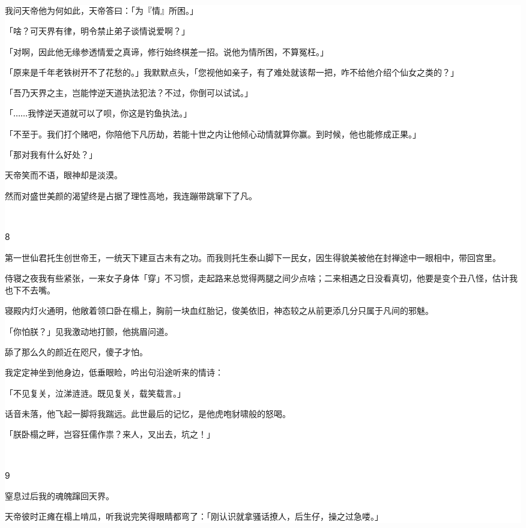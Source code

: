 
我问天帝他为何如此，天帝答曰：「为『情』所困。」


「啥？可天界有律，明令禁止弟子谈情说爱啊？」


「对啊，因此他无缘参透情爱之真谛，修行始终棋差一招。说他为情所困，不算冤枉。」


「原来是千年老铁树开不了花愁的。」我默默点头，「您视他如亲子，有了难处就该帮一把，咋不给他介绍个仙女之类的？」


「吾乃天界之主，岂能悖逆天道执法犯法？不过，你倒可以试试。」


「……我悖逆天道就可以了呗，你这是钓鱼执法。」


「不至于。我们打个赌吧，你陪他下凡历劫，若能十世之内让他倾心动情就算你赢。到时候，他也能修成正果。」


「那对我有什么好处？」


天帝笑而不语，眼神却是淡漠。


然而对盛世美颜的渴望终是占据了理性高地，我连蹦带跳窜下了凡。


 


8


第一世仙君托生创世帝王，一统天下建亘古未有之功。而我则托生泰山脚下一民女，因生得貌美被他在封禅途中一眼相中，带回宫里。


侍寝之夜我有些紧张，一来女子身体「穿」不习惯，走起路来总觉得两腿之间少点啥；二来相遇之日没看真切，他要是变个丑八怪，估计我也下不去嘴。


寝殿内灯火通明，他敞着领口卧在榻上，胸前一块血红胎记，俊美依旧，神态较之从前更添几分只属于凡间的邪魅。


「你怕朕？」见我激动地打颤，他挑眉问道。


舔了那么久的颜近在咫尺，傻子才怕。


我定定神坐到他身边，低垂眼睑，吟出句沿途听来的情诗：


「不见复关，泣涕涟涟。既见复关，载笑载言。」


话音未落，他飞起一脚将我踹远。此世最后的记忆，是他虎咆豺啸般的怒喝。


「朕卧榻之畔，岂容狂儒作祟？来人，叉出去，坑之！」


 


9


窒息过后我的魂魄蹿回天界。


天帝彼时正瘫在榻上啃瓜，听我说完笑得眼睛都弯了：「刚认识就拿骚话撩人，后生仔，操之过急喽。」
